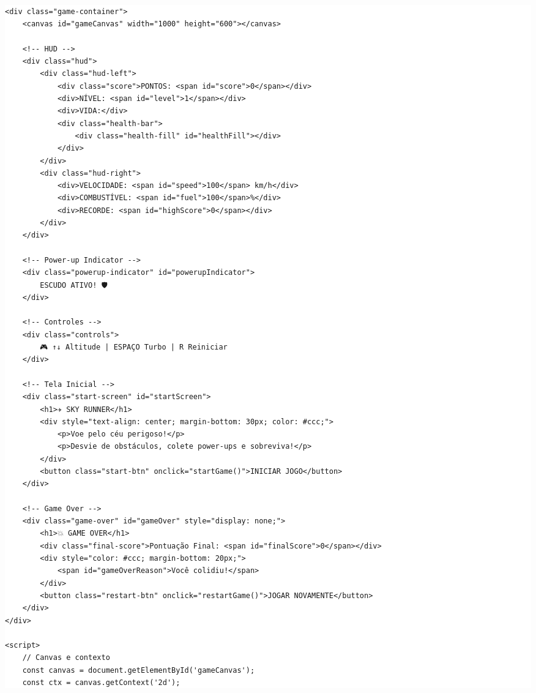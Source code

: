     <div class="game-container">
        <canvas id="gameCanvas" width="1000" height="600"></canvas>
        
        <!-- HUD -->
        <div class="hud">
            <div class="hud-left">
                <div class="score">PONTOS: <span id="score">0</span></div>
                <div>NÍVEL: <span id="level">1</span></div>
                <div>VIDA:</div>
                <div class="health-bar">
                    <div class="health-fill" id="healthFill"></div>
                </div>
            </div>
            <div class="hud-right">
                <div>VELOCIDADE: <span id="speed">100</span> km/h</div>
                <div>COMBUSTÍVEL: <span id="fuel">100</span>%</div>
                <div>RECORDE: <span id="highScore">0</span></div>
            </div>
        </div>

        <!-- Power-up Indicator -->
        <div class="powerup-indicator" id="powerupIndicator">
            ESCUDO ATIVO! 🛡️
        </div>

        <!-- Controles -->
        <div class="controls">
            🎮 ↑↓ Altitude | ESPAÇO Turbo | R Reiniciar
        </div>

        <!-- Tela Inicial -->
        <div class="start-screen" id="startScreen">
            <h1>✈️ SKY RUNNER</h1>
            <div style="text-align: center; margin-bottom: 30px; color: #ccc;">
                <p>Voe pelo céu perigoso!</p>
                <p>Desvie de obstáculos, colete power-ups e sobreviva!</p>
            </div>
            <button class="start-btn" onclick="startGame()">INICIAR JOGO</button>
        </div>

        <!-- Game Over -->
        <div class="game-over" id="gameOver" style="display: none;">
            <h1>💥 GAME OVER</h1>
            <div class="final-score">Pontuação Final: <span id="finalScore">0</span></div>
            <div style="color: #ccc; margin-bottom: 20px;">
                <span id="gameOverReason">Você colidiu!</span>
            </div>
            <button class="restart-btn" onclick="restartGame()">JOGAR NOVAMENTE</button>
        </div>
    </div>

    <script>
        // Canvas e contexto
        const canvas = document.getElementById('gameCanvas');
        const ctx = canvas.getContext('2d');
        